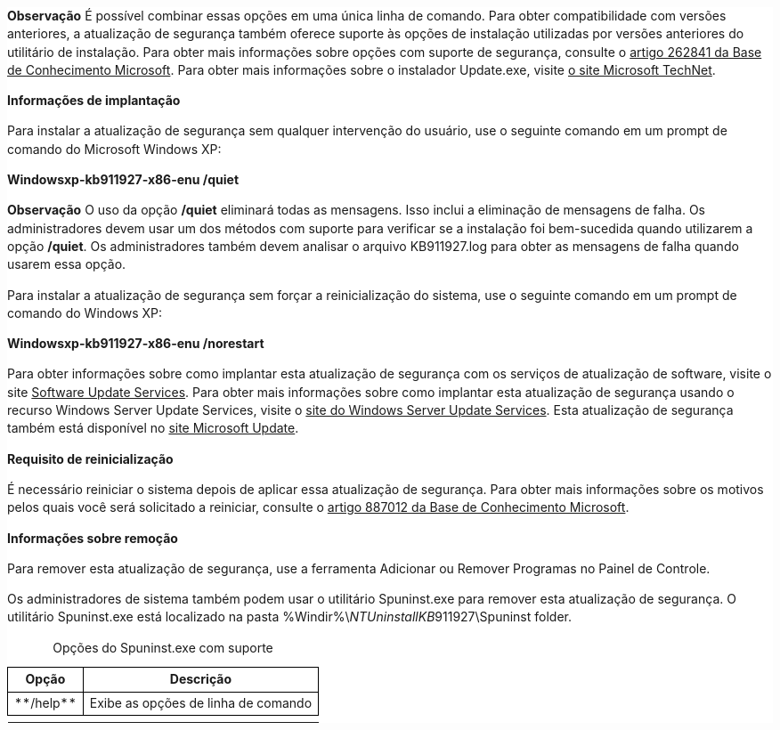**Observação** É possível combinar essas opções em uma única linha de comando. Para obter compatibilidade com versões anteriores, a atualização de segurança também oferece suporte às opções de instalação utilizadas por versões anteriores do utilitário de instalação. Para obter mais informações sobre opções com suporte de segurança, consulte o [artigo 262841 da Base de Conhecimento Microsoft](http://support.microsoft.com/kb/262841). Para obter mais informações sobre o instalador Update.exe, visite [o site Microsoft TechNet](http://www.microsoft.com/brasil/technet).

**Informações de implantação**

Para instalar a atualização de segurança sem qualquer intervenção do usuário, use o seguinte comando em um prompt de comando do Microsoft Windows XP:

**Windowsxp-kb911927-x86-enu /quiet**

**Observação** O uso da opção **/quiet** eliminará todas as mensagens. Isso inclui a eliminação de mensagens de falha. Os administradores devem usar um dos métodos com suporte para verificar se a instalação foi bem-sucedida quando utilizarem a opção **/quiet**. Os administradores também devem analisar o arquivo KB911927.log para obter as mensagens de falha quando usarem essa opção.

Para instalar a atualização de segurança sem forçar a reinicialização do sistema, use o seguinte comando em um prompt de comando do Windows XP:

**Windowsxp-kb911927-x86-enu /norestart**

Para obter informações sobre como implantar esta atualização de segurança com os serviços de atualização de software, visite o site [Software Update Services](http://www.microsoft.com/brasil/technet/seguranca/sus/). Para obter mais informações sobre como implantar esta atualização de segurança usando o recurso Windows Server Update Services, visite o [site do Windows Server Update Services](http://www.microsoft.com/brasil/technet/seguranca/wsus/default.mspx). Esta atualização de segurança também está disponível no [site Microsoft Update](http://update.microsoft.com/microsoftupdate).

**Requisito de reinicialização**

É necessário reiniciar o sistema depois de aplicar essa atualização de segurança. Para obter mais informações sobre os motivos pelos quais você será solicitado a reiniciar, consulte o [artigo 887012 da Base de Conhecimento Microsoft](http://support.microsoft.com/kb/887012).

**Informações sobre remoção**

Para remover esta atualização de segurança, use a ferramenta Adicionar ou Remover Programas no Painel de Controle.

Os administradores de sistema também podem usar o utilitário Spuninst.exe para remover esta atualização de segurança. O utilitário Spuninst.exe está localizado na pasta %Windir%\\$NTUninstallKB911927$\\Spuninst folder.

<p></p>
<table class="dataTable">
<caption>
Opções do Spuninst.exe com suporte
</caption>
<tr class="thead">
<th style="border:1px solid black;" >
Opção
</th>
<th style="border:1px solid black;" >
Descrição
</th>
</tr>
<tr>
<td style="border:1px solid black;">
**/help**
</td>
<td style="border:1px solid black;">
Exibe as opções de linha de comando
</td>
</tr>
<tr>
<th colspan="2">